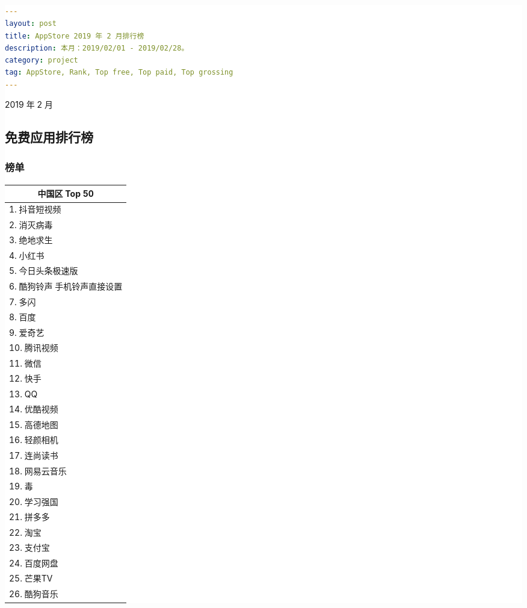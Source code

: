 ```yaml
---
layout: post
title: AppStore 2019 年 2 月排行榜
description: 本月：2019/02/01 - 2019/02/28。
category: project
tag: AppStore, Rank, Top free, Top paid, Top grossing
---
```


2019 年 2 月



## 免费应用排行榜

### 榜单

| 中国区 Top 50 |
|---|
| 1. 抖音短视频 |
| 2. 消灭病毒 |
| 3. 绝地求生 |
| 4. 小红书  |
| 5. 今日头条极速版 |
| 6. 酷狗铃声 手机铃声直接设置 |
| 7. 多闪 |
| 8. 百度 |
| 9. 爱奇艺 |
| 10. 腾讯视频 |
| 11. 微信 |
| 12. 快手 |
| 13. QQ |
| 14. 优酷视频 |
| 15. 高德地图 |
| 16. 轻颜相机 |
| 17. 连尚读书  |
| 18. 网易云音乐 |
| 19. 毒 |
| 20. 学习强国 |
| 21. 拼多多  |
| 22. 淘宝  |
| 23. 支付宝  |
| 24. 百度网盘 |
| 25. 芒果TV |
| 26. 酷狗音乐 |